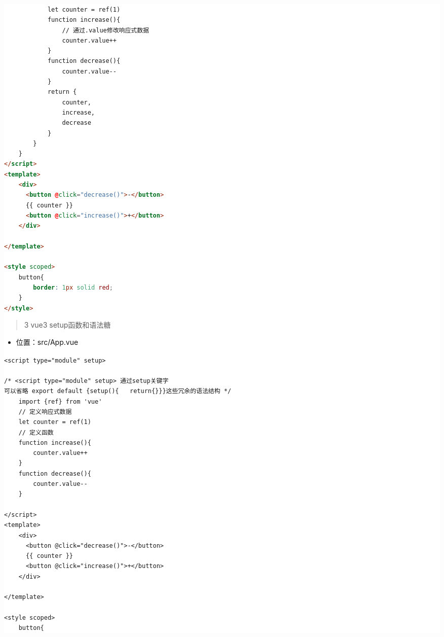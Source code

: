 ```html
            let counter = ref(1)
            function increase(){
                // 通过.value修改响应式数据
                counter.value++
            }
            function decrease(){
                counter.value--
            }
            return {
                counter,
                increase,
                decrease
            }
        }
    }
</script>
<template>
    <div>
      <button @click="decrease()">-</button>
      {{ counter }}
      <button @click="increase()">+</button>
    </div>
    
</template>

<style scoped>
    button{
        border: 1px solid red;
    }
</style>
```

> 3 vue3 setup函数和语法糖

+ 位置：src/App.vue

```vue
<script type="module" setup>
   
/* <script type="module" setup> 通过setup关键字
可以省略 export default {setup(){   return{}}}这些冗余的语法结构 */
    import {ref} from 'vue'
    // 定义响应式数据
    let counter = ref(1)
    // 定义函数
    function increase(){
        counter.value++
    }
    function decrease(){
        counter.value--
    }
    
</script>
<template>
    <div>
      <button @click="decrease()">-</button>
      {{ counter }}
      <button @click="increase()">+</button>
    </div>
    
</template>

<style scoped>
    button{
```